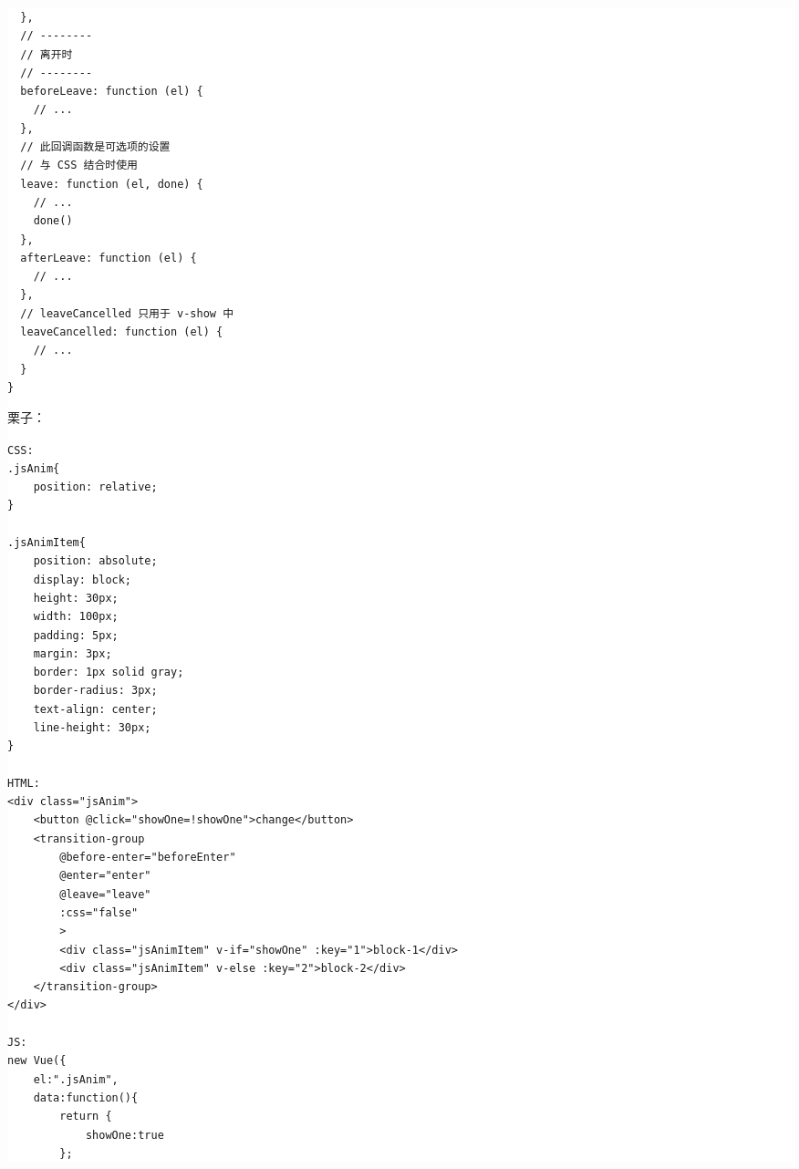 ~~~
  },
  // --------
  // 离开时
  // --------
  beforeLeave: function (el) {
    // ...
  },
  // 此回调函数是可选项的设置
  // 与 CSS 结合时使用
  leave: function (el, done) {
    // ...
    done()
  },
  afterLeave: function (el) {
    // ...
  },
  // leaveCancelled 只用于 v-show 中
  leaveCancelled: function (el) {
    // ...
  }
}
~~~

栗子：
~~~
CSS:
.jsAnim{
	position: relative;
}

.jsAnimItem{
	position: absolute;
	display: block;
	height: 30px;
	width: 100px;
	padding: 5px;
	margin: 3px;
	border: 1px solid gray;
	border-radius: 3px;
	text-align: center;
	line-height: 30px;
}

HTML:
<div class="jsAnim">
	<button @click="showOne=!showOne">change</button>
	<transition-group
		@before-enter="beforeEnter"
		@enter="enter"
		@leave="leave"
		:css="false"
		>
		<div class="jsAnimItem" v-if="showOne" :key="1">block-1</div>
		<div class="jsAnimItem" v-else :key="2">block-2</div>
	</transition-group>
</div>

JS:
new Vue({
	el:".jsAnim",
	data:function(){
		return {
			showOne:true
		};
~~~